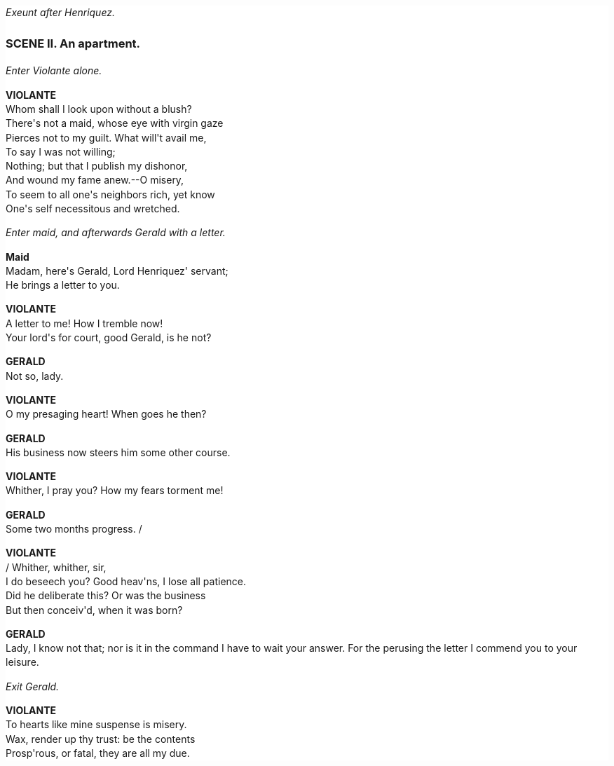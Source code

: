 *Exeunt after Henriquez.*

### SCENE II. An apartment.

*Enter Violante alone.*

**VIOLANTE**  
Whom shall I look upon without a blush?  
There's not a maid, whose eye with virgin gaze  
Pierces not to my guilt. What will't avail me,  
To say I was not willing;  
Nothing; but that I publish my dishonor,  
And wound my fame anew.--O misery,  
To seem to all one's neighbors rich, yet know  
One's self necessitous and wretched.

*Enter maid, and afterwards Gerald with a letter.*

**Maid**  
Madam, here's Gerald, Lord Henriquez' servant;  
He brings a letter to you.

**VIOLANTE**  
A letter to me! How I tremble now!  
Your lord's for court, good Gerald, is he not?

**GERALD**  
Not so, lady.

**VIOLANTE**  
O my presaging heart! When goes he then?

**GERALD**  
His business now steers him some other course.

**VIOLANTE**  
Whither, I pray you? How my fears torment me!

**GERALD**  
Some two months progress. /

**VIOLANTE**  
/ Whither, whither, sir,  
I do beseech you? Good heav'ns, I lose all patience.  
Did he deliberate this? Or was the business  
But then conceiv'd, when it was born?

**GERALD**  
Lady, I know not that; nor is it in the command I have to
wait your answer. For the perusing the letter I commend
you to your leisure.

*Exit Gerald.*

**VIOLANTE**  
To hearts like mine suspense is misery.  
Wax, render up thy trust: be the contents  
Prosp'rous, or fatal, they are all my due.
